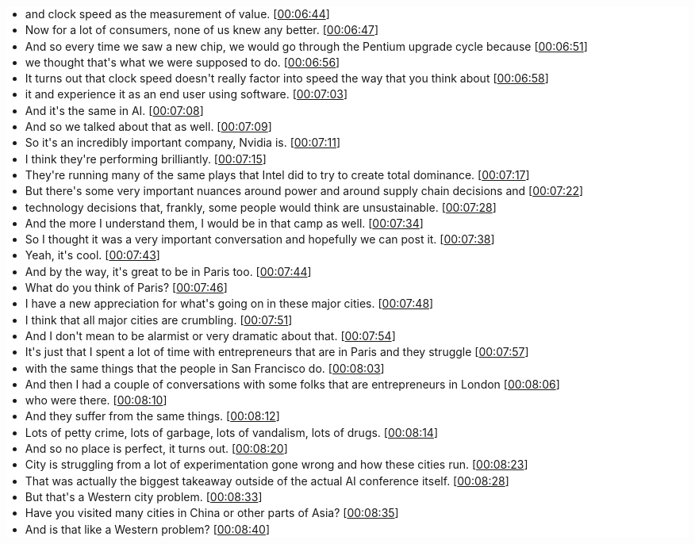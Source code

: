 *  and clock speed as the measurement of value. [[00:06:44](https://www.youtube.com/watch?v=hZp80SYIRlY&t=404.76s)]
*  Now for a lot of consumers, none of us knew any better. [[00:06:47](https://www.youtube.com/watch?v=hZp80SYIRlY&t=407.48s)]
*  And so every time we saw a new chip, we would go through the Pentium upgrade cycle because [[00:06:51](https://www.youtube.com/watch?v=hZp80SYIRlY&t=411.44s)]
*  we thought that's what we were supposed to do. [[00:06:56](https://www.youtube.com/watch?v=hZp80SYIRlY&t=416.44s)]
*  It turns out that clock speed doesn't really factor into speed the way that you think about [[00:06:58](https://www.youtube.com/watch?v=hZp80SYIRlY&t=418.96s)]
*  it and experience it as an end user using software. [[00:07:03](https://www.youtube.com/watch?v=hZp80SYIRlY&t=423.88s)]
*  And it's the same in AI. [[00:07:08](https://www.youtube.com/watch?v=hZp80SYIRlY&t=428.59999999999997s)]
*  And so we talked about that as well. [[00:07:09](https://www.youtube.com/watch?v=hZp80SYIRlY&t=429.68s)]
*  So it's an incredibly important company, Nvidia is. [[00:07:11](https://www.youtube.com/watch?v=hZp80SYIRlY&t=431.32s)]
*  I think they're performing brilliantly. [[00:07:15](https://www.youtube.com/watch?v=hZp80SYIRlY&t=435.28s)]
*  They're running many of the same plays that Intel did to try to create total dominance. [[00:07:17](https://www.youtube.com/watch?v=hZp80SYIRlY&t=437.71999999999997s)]
*  But there's some very important nuances around power and around supply chain decisions and [[00:07:22](https://www.youtube.com/watch?v=hZp80SYIRlY&t=442.74s)]
*  technology decisions that, frankly, some people would think are unsustainable. [[00:07:28](https://www.youtube.com/watch?v=hZp80SYIRlY&t=448.8s)]
*  And the more I understand them, I would be in that camp as well. [[00:07:34](https://www.youtube.com/watch?v=hZp80SYIRlY&t=454.42s)]
*  So I thought it was a very important conversation and hopefully we can post it. [[00:07:38](https://www.youtube.com/watch?v=hZp80SYIRlY&t=458.48s)]
*  Yeah, it's cool. [[00:07:43](https://www.youtube.com/watch?v=hZp80SYIRlY&t=463.16s)]
*  And by the way, it's great to be in Paris too. [[00:07:44](https://www.youtube.com/watch?v=hZp80SYIRlY&t=464.16s)]
*  What do you think of Paris? [[00:07:46](https://www.youtube.com/watch?v=hZp80SYIRlY&t=466.6s)]
*  I have a new appreciation for what's going on in these major cities. [[00:07:48](https://www.youtube.com/watch?v=hZp80SYIRlY&t=468.40000000000003s)]
*  I think that all major cities are crumbling. [[00:07:51](https://www.youtube.com/watch?v=hZp80SYIRlY&t=471.48s)]
*  And I don't mean to be alarmist or very dramatic about that. [[00:07:54](https://www.youtube.com/watch?v=hZp80SYIRlY&t=474.88s)]
*  It's just that I spent a lot of time with entrepreneurs that are in Paris and they struggle [[00:07:57](https://www.youtube.com/watch?v=hZp80SYIRlY&t=477.52s)]
*  with the same things that the people in San Francisco do. [[00:08:03](https://www.youtube.com/watch?v=hZp80SYIRlY&t=483.88s)]
*  And then I had a couple of conversations with some folks that are entrepreneurs in London [[00:08:06](https://www.youtube.com/watch?v=hZp80SYIRlY&t=486.79999999999995s)]
*  who were there. [[00:08:10](https://www.youtube.com/watch?v=hZp80SYIRlY&t=490.71999999999997s)]
*  And they suffer from the same things. [[00:08:12](https://www.youtube.com/watch?v=hZp80SYIRlY&t=492.88s)]
*  Lots of petty crime, lots of garbage, lots of vandalism, lots of drugs. [[00:08:14](https://www.youtube.com/watch?v=hZp80SYIRlY&t=494.91999999999996s)]
*  And so no place is perfect, it turns out. [[00:08:20](https://www.youtube.com/watch?v=hZp80SYIRlY&t=500.85999999999996s)]
*  City is struggling from a lot of experimentation gone wrong and how these cities run. [[00:08:23](https://www.youtube.com/watch?v=hZp80SYIRlY&t=503.2s)]
*  That was actually the biggest takeaway outside of the actual AI conference itself. [[00:08:28](https://www.youtube.com/watch?v=hZp80SYIRlY&t=508.76s)]
*  But that's a Western city problem. [[00:08:33](https://www.youtube.com/watch?v=hZp80SYIRlY&t=513.18s)]
*  Have you visited many cities in China or other parts of Asia? [[00:08:35](https://www.youtube.com/watch?v=hZp80SYIRlY&t=515.72s)]
*  And is that like a Western problem? [[00:08:40](https://www.youtube.com/watch?v=hZp80SYIRlY&t=520.0s)]